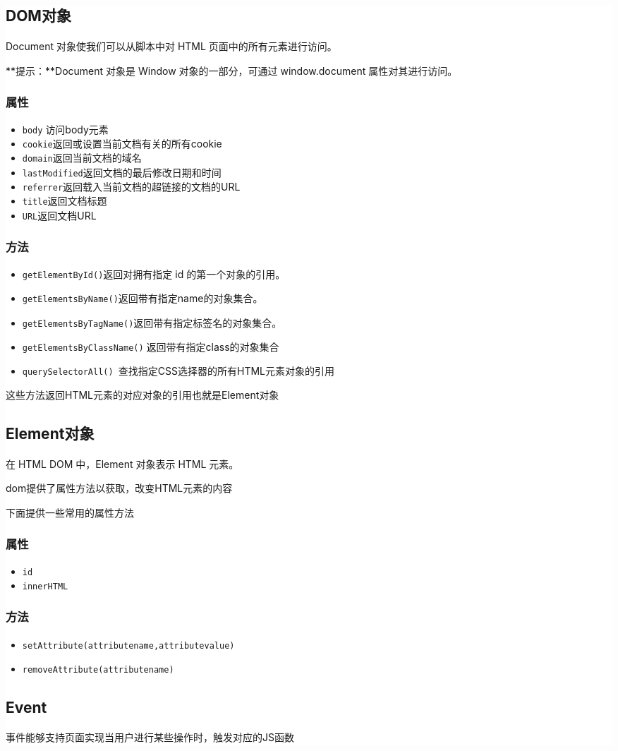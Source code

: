 

## DOM对象

Document 对象使我们可以从脚本中对 HTML 页面中的所有元素进行访问。

**提示：**Document 对象是 Window 对象的一部分，可通过 window.document 属性对其进行访问。

### 属性

* `body` 访问body元素
* `cookie`返回或设置当前文档有关的所有cookie
* `domain`返回当前文档的域名
* `lastModified`返回文档的最后修改日期和时间
* `referrer`返回载入当前文档的超链接的文档的URL
* `title`返回文档标题
* `URL`返回文档URL



### 方法

* `getElementById()`返回对拥有指定 id 的第一个对象的引用。
* `getElementsByName()`返回带有指定name的对象集合。
* `getElementsByTagName()`返回带有指定标签名的对象集合。

* `getElementsByClassName()` 返回带有指定class的对象集合
* `querySelectorAll() `查找指定CSS选择器的所有HTML元素对象的引用

这些方法返回HTML元素的对应对象的引用也就是Element对象



## Element对象

在 HTML DOM 中，Element 对象表示 HTML 元素。

dom提供了属性方法以获取，改变HTML元素的内容

下面提供一些常用的属性方法

### 属性

* `id`
* `innerHTML`

### 方法

* `setAttribute(attributename,attributevalue)`

* `removeAttribute(attributename)`



## Event

事件能够支持页面实现当用户进行某些操作时，触发对应的JS函数
